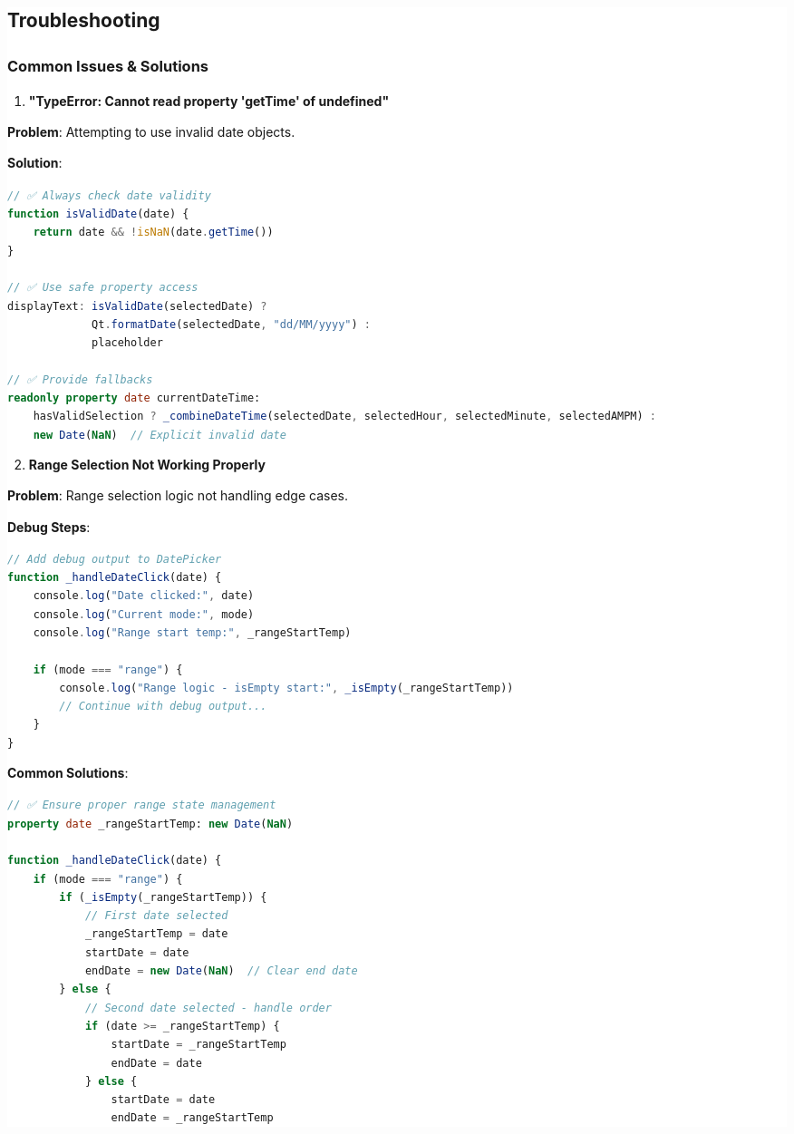 ## Troubleshooting

### Common Issues & Solutions

1. **"TypeError: Cannot read property 'getTime' of undefined"**

**Problem**: Attempting to use invalid date objects.

**Solution**:
```qml
// ✅ Always check date validity
function isValidDate(date) {
    return date && !isNaN(date.getTime())
}

// ✅ Use safe property access
displayText: isValidDate(selectedDate) ? 
             Qt.formatDate(selectedDate, "dd/MM/yyyy") : 
             placeholder

// ✅ Provide fallbacks
readonly property date currentDateTime: 
    hasValidSelection ? _combineDateTime(selectedDate, selectedHour, selectedMinute, selectedAMPM) : 
    new Date(NaN)  // Explicit invalid date
```

2. **Range Selection Not Working Properly**

**Problem**: Range selection logic not handling edge cases.

**Debug Steps**:
```qml
// Add debug output to DatePicker
function _handleDateClick(date) {
    console.log("Date clicked:", date)
    console.log("Current mode:", mode)
    console.log("Range start temp:", _rangeStartTemp)
    
    if (mode === "range") {
        console.log("Range logic - isEmpty start:", _isEmpty(_rangeStartTemp))
        // Continue with debug output...
    }
}
```

**Common Solutions**:
```qml
// ✅ Ensure proper range state management
property date _rangeStartTemp: new Date(NaN)

function _handleDateClick(date) {
    if (mode === "range") {
        if (_isEmpty(_rangeStartTemp)) {
            // First date selected
            _rangeStartTemp = date
            startDate = date
            endDate = new Date(NaN)  // Clear end date
        } else {
            // Second date selected - handle order
            if (date >= _rangeStartTemp) {
                startDate = _rangeStartTemp
                endDate = date
            } else {
                startDate = date
                endDate = _rangeStartTemp
```